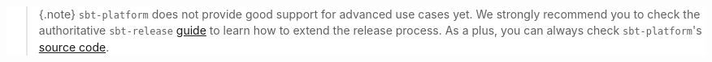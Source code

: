 > {.note}
> `sbt-platform` does not provide good support for advanced use cases yet.
> We strongly recommend you to check the authoritative `sbt-release` [guide](https://github.com/sbt/sbt-release)
> to learn how to extend the release process. As a plus, you can always
> check `sbt-platform`'s [source code](https://github.com/scalacenter/platform-staging/sbt-platform/src/main/scala/ch/epfl/scala/platform/PlatformPlugin.scala).
